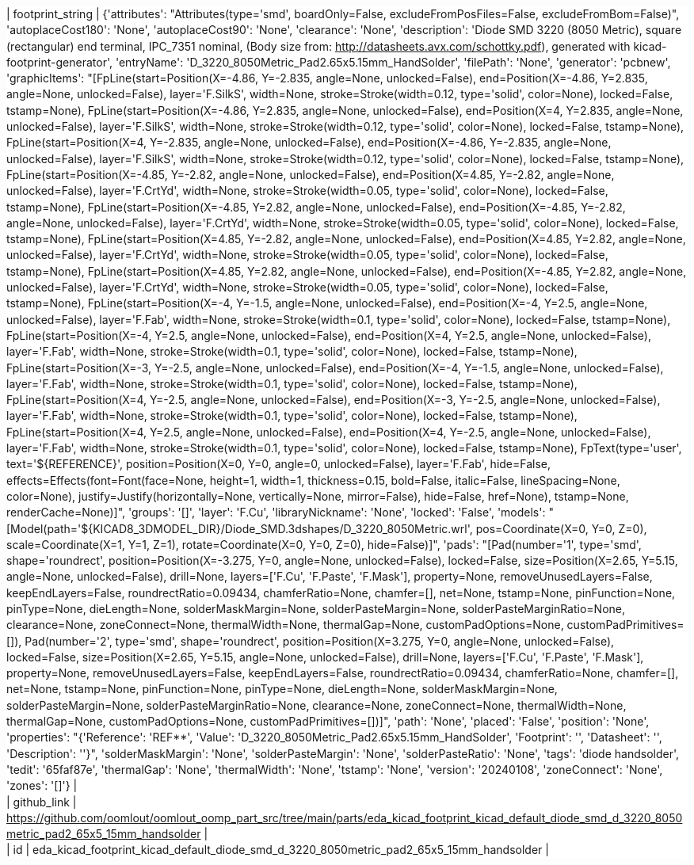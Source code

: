 | footprint_string | {'attributes': "Attributes(type='smd', boardOnly=False, excludeFromPosFiles=False, excludeFromBom=False)", 'autoplaceCost180': 'None', 'autoplaceCost90': 'None', 'clearance': 'None', 'description': 'Diode SMD 3220 (8050 Metric), square (rectangular) end terminal, IPC_7351 nominal, (Body size from: http://datasheets.avx.com/schottky.pdf), generated with kicad-footprint-generator', 'entryName': 'D_3220_8050Metric_Pad2.65x5.15mm_HandSolder', 'filePath': 'None', 'generator': 'pcbnew', 'graphicItems': "[FpLine(start=Position(X=-4.86, Y=-2.835, angle=None, unlocked=False), end=Position(X=-4.86, Y=2.835, angle=None, unlocked=False), layer='F.SilkS', width=None, stroke=Stroke(width=0.12, type='solid', color=None), locked=False, tstamp=None), FpLine(start=Position(X=-4.86, Y=2.835, angle=None, unlocked=False), end=Position(X=4, Y=2.835, angle=None, unlocked=False), layer='F.SilkS', width=None, stroke=Stroke(width=0.12, type='solid', color=None), locked=False, tstamp=None), FpLine(start=Position(X=4, Y=-2.835, angle=None, unlocked=False), end=Position(X=-4.86, Y=-2.835, angle=None, unlocked=False), layer='F.SilkS', width=None, stroke=Stroke(width=0.12, type='solid', color=None), locked=False, tstamp=None), FpLine(start=Position(X=-4.85, Y=-2.82, angle=None, unlocked=False), end=Position(X=4.85, Y=-2.82, angle=None, unlocked=False), layer='F.CrtYd', width=None, stroke=Stroke(width=0.05, type='solid', color=None), locked=False, tstamp=None), FpLine(start=Position(X=-4.85, Y=2.82, angle=None, unlocked=False), end=Position(X=-4.85, Y=-2.82, angle=None, unlocked=False), layer='F.CrtYd', width=None, stroke=Stroke(width=0.05, type='solid', color=None), locked=False, tstamp=None), FpLine(start=Position(X=4.85, Y=-2.82, angle=None, unlocked=False), end=Position(X=4.85, Y=2.82, angle=None, unlocked=False), layer='F.CrtYd', width=None, stroke=Stroke(width=0.05, type='solid', color=None), locked=False, tstamp=None), FpLine(start=Position(X=4.85, Y=2.82, angle=None, unlocked=False), end=Position(X=-4.85, Y=2.82, angle=None, unlocked=False), layer='F.CrtYd', width=None, stroke=Stroke(width=0.05, type='solid', color=None), locked=False, tstamp=None), FpLine(start=Position(X=-4, Y=-1.5, angle=None, unlocked=False), end=Position(X=-4, Y=2.5, angle=None, unlocked=False), layer='F.Fab', width=None, stroke=Stroke(width=0.1, type='solid', color=None), locked=False, tstamp=None), FpLine(start=Position(X=-4, Y=2.5, angle=None, unlocked=False), end=Position(X=4, Y=2.5, angle=None, unlocked=False), layer='F.Fab', width=None, stroke=Stroke(width=0.1, type='solid', color=None), locked=False, tstamp=None), FpLine(start=Position(X=-3, Y=-2.5, angle=None, unlocked=False), end=Position(X=-4, Y=-1.5, angle=None, unlocked=False), layer='F.Fab', width=None, stroke=Stroke(width=0.1, type='solid', color=None), locked=False, tstamp=None), FpLine(start=Position(X=4, Y=-2.5, angle=None, unlocked=False), end=Position(X=-3, Y=-2.5, angle=None, unlocked=False), layer='F.Fab', width=None, stroke=Stroke(width=0.1, type='solid', color=None), locked=False, tstamp=None), FpLine(start=Position(X=4, Y=2.5, angle=None, unlocked=False), end=Position(X=4, Y=-2.5, angle=None, unlocked=False), layer='F.Fab', width=None, stroke=Stroke(width=0.1, type='solid', color=None), locked=False, tstamp=None), FpText(type='user', text='${REFERENCE}', position=Position(X=0, Y=0, angle=0, unlocked=False), layer='F.Fab', hide=False, effects=Effects(font=Font(face=None, height=1, width=1, thickness=0.15, bold=False, italic=False, lineSpacing=None, color=None), justify=Justify(horizontally=None, vertically=None, mirror=False), hide=False, href=None), tstamp=None, renderCache=None)]", 'groups': '[]', 'layer': 'F.Cu', 'libraryNickname': 'None', 'locked': 'False', 'models': "[Model(path='${KICAD8_3DMODEL_DIR}/Diode_SMD.3dshapes/D_3220_8050Metric.wrl', pos=Coordinate(X=0, Y=0, Z=0), scale=Coordinate(X=1, Y=1, Z=1), rotate=Coordinate(X=0, Y=0, Z=0), hide=False)]", 'pads': "[Pad(number='1', type='smd', shape='roundrect', position=Position(X=-3.275, Y=0, angle=None, unlocked=False), locked=False, size=Position(X=2.65, Y=5.15, angle=None, unlocked=False), drill=None, layers=['F.Cu', 'F.Paste', 'F.Mask'], property=None, removeUnusedLayers=False, keepEndLayers=False, roundrectRatio=0.09434, chamferRatio=None, chamfer=[], net=None, tstamp=None, pinFunction=None, pinType=None, dieLength=None, solderMaskMargin=None, solderPasteMargin=None, solderPasteMarginRatio=None, clearance=None, zoneConnect=None, thermalWidth=None, thermalGap=None, customPadOptions=None, customPadPrimitives=[]), Pad(number='2', type='smd', shape='roundrect', position=Position(X=3.275, Y=0, angle=None, unlocked=False), locked=False, size=Position(X=2.65, Y=5.15, angle=None, unlocked=False), drill=None, layers=['F.Cu', 'F.Paste', 'F.Mask'], property=None, removeUnusedLayers=False, keepEndLayers=False, roundrectRatio=0.09434, chamferRatio=None, chamfer=[], net=None, tstamp=None, pinFunction=None, pinType=None, dieLength=None, solderMaskMargin=None, solderPasteMargin=None, solderPasteMarginRatio=None, clearance=None, zoneConnect=None, thermalWidth=None, thermalGap=None, customPadOptions=None, customPadPrimitives=[])]", 'path': 'None', 'placed': 'False', 'position': 'None', 'properties': "{'Reference': 'REF**', 'Value': 'D_3220_8050Metric_Pad2.65x5.15mm_HandSolder', 'Footprint': '', 'Datasheet': '', 'Description': ''}", 'solderMaskMargin': 'None', 'solderPasteMargin': 'None', 'solderPasteRatio': 'None', 'tags': 'diode handsolder', 'tedit': '65faf87e', 'thermalGap': 'None', 'thermalWidth': 'None', 'tstamp': 'None', 'version': '20240108', 'zoneConnect': 'None', 'zones': '[]'} |  
| github_link | https://github.com/oomlout/oomlout_oomp_part_src/tree/main/parts/eda_kicad_footprint_kicad_default_diode_smd_d_3220_8050metric_pad2_65x5_15mm_handsolder |  
| id | eda_kicad_footprint_kicad_default_diode_smd_d_3220_8050metric_pad2_65x5_15mm_handsolder |  
